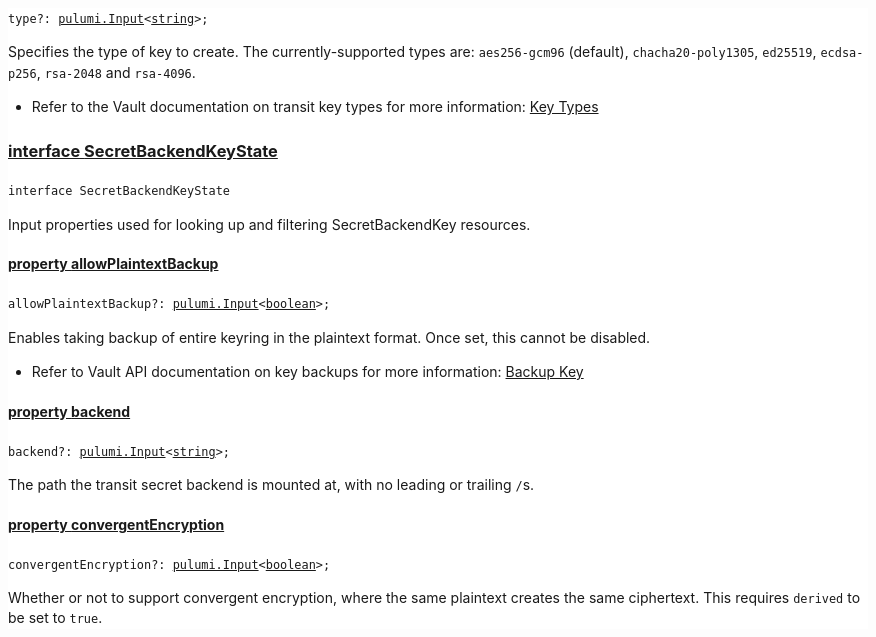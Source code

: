 <pre class="highlight"><code><span class='kd'></span>type?: <a href='/docs/reference/pkg/nodejs/pulumi/pulumi/#Input'>pulumi.Input</a>&lt;<span class='kd'><a href='https://developer.mozilla.org/en-US/docs/Web/JavaScript/Reference/Global_Objects/String'>string</a></span>&gt;;</code></pre>

Specifies the type of key to create. The currently-supported types are: `aes256-gcm96` (default), `chacha20-poly1305`, `ed25519`, `ecdsa-p256`, `rsa-2048` and `rsa-4096`.
* Refer to the Vault documentation on transit key types for more information: [Key Types](https://www.vaultproject.io/docs/secrets/transit/index.html#key-types)

<h3 class="pdoc-module-header" id="SecretBackendKeyState" data-link-title="SecretBackendKeyState">
    <a href="https://github.com/pulumi/pulumi-vault/blob/{{< param git_sha >}}/sdk/nodejs/transit/secretBackendKey.ts#L196">
        interface <strong>SecretBackendKeyState</strong>
    </a>
</h3>

<pre class="highlight"><code><span class='kr'>interface</span> <span class='nx'>SecretBackendKeyState</span></code></pre>

Input properties used for looking up and filtering SecretBackendKey resources.

<h4 class="pdoc-member-header" id="SecretBackendKeyState-allowPlaintextBackup">
<a class="pdoc-child-name" href="https://github.com/pulumi/pulumi-vault/blob/{{< param git_sha >}}/sdk/nodejs/transit/secretBackendKey.ts#L201">property <b>allowPlaintextBackup</b></a>
</h4>

<pre class="highlight"><code><span class='kd'></span>allowPlaintextBackup?: <a href='/docs/reference/pkg/nodejs/pulumi/pulumi/#Input'>pulumi.Input</a>&lt;<span class='kd'><a href='https://developer.mozilla.org/en-US/docs/Web/JavaScript/Reference/Global_Objects/Boolean'>boolean</a></span>&gt;;</code></pre>

Enables taking backup of entire keyring in the plaintext format. Once set, this cannot be disabled.
* Refer to Vault API documentation on key backups for more information: [Backup Key](https://www.vaultproject.io/api/secret/transit/index.html#backup-key)

<h4 class="pdoc-member-header" id="SecretBackendKeyState-backend">
<a class="pdoc-child-name" href="https://github.com/pulumi/pulumi-vault/blob/{{< param git_sha >}}/sdk/nodejs/transit/secretBackendKey.ts#L205">property <b>backend</b></a>
</h4>

<pre class="highlight"><code><span class='kd'></span>backend?: <a href='/docs/reference/pkg/nodejs/pulumi/pulumi/#Input'>pulumi.Input</a>&lt;<span class='kd'><a href='https://developer.mozilla.org/en-US/docs/Web/JavaScript/Reference/Global_Objects/String'>string</a></span>&gt;;</code></pre>

The path the transit secret backend is mounted at, with no leading or trailing `/`s.

<h4 class="pdoc-member-header" id="SecretBackendKeyState-convergentEncryption">
<a class="pdoc-child-name" href="https://github.com/pulumi/pulumi-vault/blob/{{< param git_sha >}}/sdk/nodejs/transit/secretBackendKey.ts#L209">property <b>convergentEncryption</b></a>
</h4>

<pre class="highlight"><code><span class='kd'></span>convergentEncryption?: <a href='/docs/reference/pkg/nodejs/pulumi/pulumi/#Input'>pulumi.Input</a>&lt;<span class='kd'><a href='https://developer.mozilla.org/en-US/docs/Web/JavaScript/Reference/Global_Objects/Boolean'>boolean</a></span>&gt;;</code></pre>

Whether or not to support convergent encryption, where the same plaintext creates the same ciphertext. This requires `derived` to be set to `true`.
